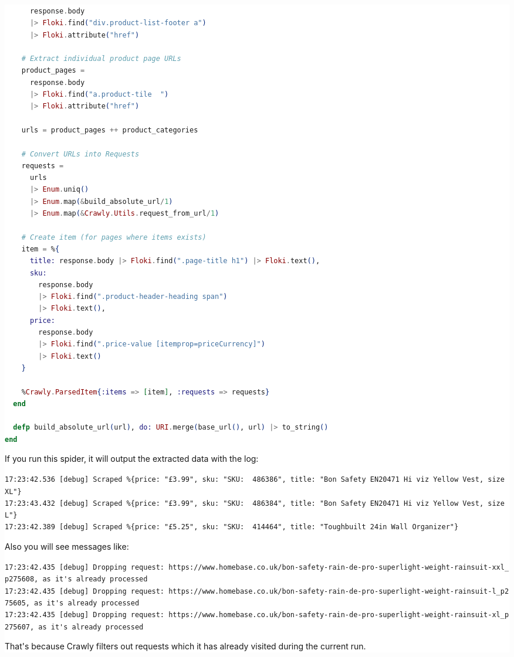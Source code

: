 ```elixir
      response.body
      |> Floki.find("div.product-list-footer a")
      |> Floki.attribute("href")

    # Extract individual product page URLs
    product_pages =
      response.body
      |> Floki.find("a.product-tile  ")
      |> Floki.attribute("href")

    urls = product_pages ++ product_categories

    # Convert URLs into Requests
    requests =
      urls
      |> Enum.uniq()
      |> Enum.map(&build_absolute_url/1)
      |> Enum.map(&Crawly.Utils.request_from_url/1)

    # Create item (for pages where items exists)
    item = %{
      title: response.body |> Floki.find(".page-title h1") |> Floki.text(),
      sku:
        response.body
        |> Floki.find(".product-header-heading span")
        |> Floki.text(),
      price:
        response.body
        |> Floki.find(".price-value [itemprop=priceCurrency]")
        |> Floki.text()
    }

    %Crawly.ParsedItem{:items => [item], :requests => requests}
  end

  defp build_absolute_url(url), do: URI.merge(base_url(), url) |> to_string()
end

```

If you run this spider, it will output the extracted data with the log:
```
17:23:42.536 [debug] Scraped %{price: "£3.99", sku: "SKU:  486386", title: "Bon Safety EN20471 Hi viz Yellow Vest, size XL"}
17:23:43.432 [debug] Scraped %{price: "£3.99", sku: "SKU:  486384", title: "Bon Safety EN20471 Hi viz Yellow Vest, size L"}
17:23:42.389 [debug] Scraped %{price: "£5.25", sku: "SKU:  414464", title: "Toughbuilt 24in Wall Organizer"}
```

Also you will see messages like:
```
17:23:42.435 [debug] Dropping request: https://www.homebase.co.uk/bon-safety-rain-de-pro-superlight-weight-rainsuit-xxl_p275608, as it's already processed
17:23:42.435 [debug] Dropping request: https://www.homebase.co.uk/bon-safety-rain-de-pro-superlight-weight-rainsuit-l_p275605, as it's already processed
17:23:42.435 [debug] Dropping request: https://www.homebase.co.uk/bon-safety-rain-de-pro-superlight-weight-rainsuit-xl_p275607, as it's already processed
```
That's because Crawly filters out requests which it has already
visited during the current run.
